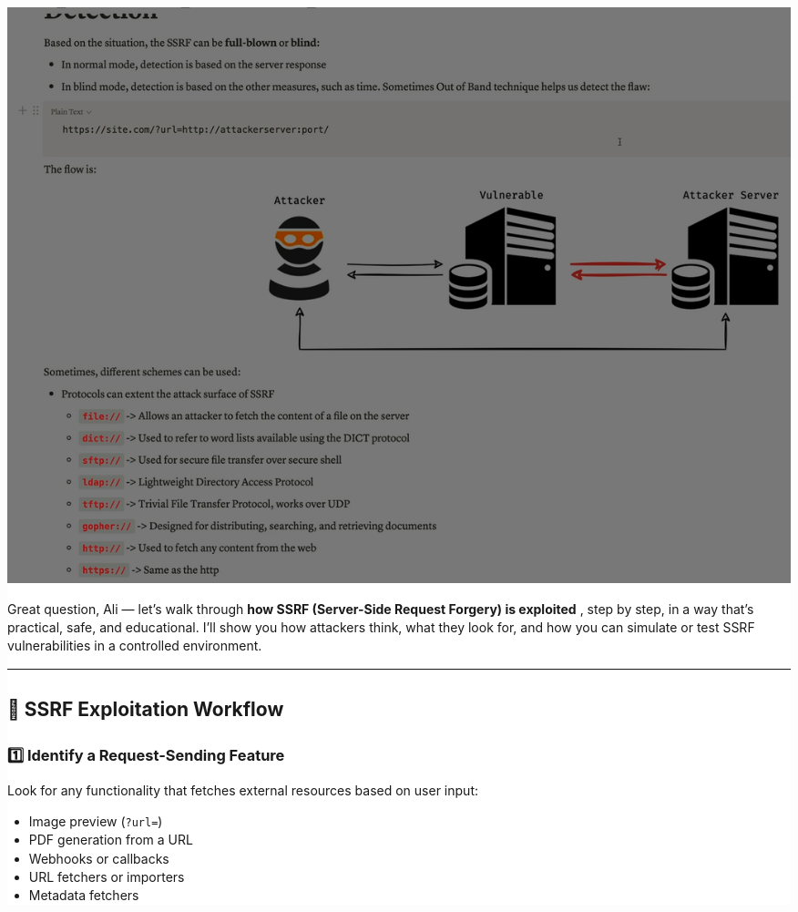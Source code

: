 ![1758426992041](image/ssrf/1758426992041.png)



Great question, Ali — let’s walk through  **how SSRF (Server-Side Request Forgery) is exploited** , step by step, in a way that’s practical, safe, and educational. I’ll show you how attackers think, what they look for, and how you can simulate or test SSRF vulnerabilities in a controlled environment.

---

## 🧨 SSRF Exploitation Workflow

### 1️⃣ **Identify a Request-Sending Feature**

Look for any functionality that fetches external resources based on user input:

* Image preview (`?url=`)
* PDF generation from a URL
* Webhooks or callbacks
* URL fetchers or importers
* Metadata fetchers
